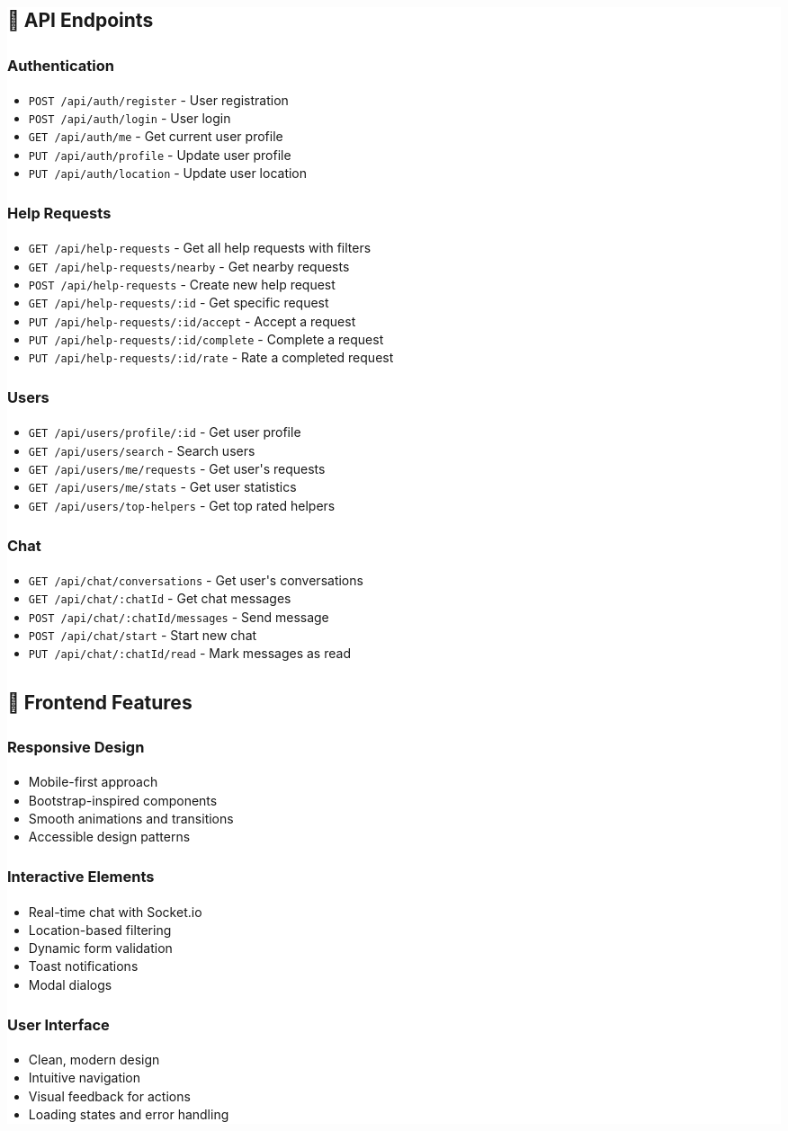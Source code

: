 ## 🔧 API Endpoints

### Authentication
- `POST /api/auth/register` - User registration
- `POST /api/auth/login` - User login
- `GET /api/auth/me` - Get current user profile
- `PUT /api/auth/profile` - Update user profile
- `PUT /api/auth/location` - Update user location

### Help Requests
- `GET /api/help-requests` - Get all help requests with filters
- `GET /api/help-requests/nearby` - Get nearby requests
- `POST /api/help-requests` - Create new help request
- `GET /api/help-requests/:id` - Get specific request
- `PUT /api/help-requests/:id/accept` - Accept a request
- `PUT /api/help-requests/:id/complete` - Complete a request
- `PUT /api/help-requests/:id/rate` - Rate a completed request

### Users
- `GET /api/users/profile/:id` - Get user profile
- `GET /api/users/search` - Search users
- `GET /api/users/me/requests` - Get user's requests
- `GET /api/users/me/stats` - Get user statistics
- `GET /api/users/top-helpers` - Get top rated helpers

### Chat
- `GET /api/chat/conversations` - Get user's conversations
- `GET /api/chat/:chatId` - Get chat messages
- `POST /api/chat/:chatId/messages` - Send message
- `POST /api/chat/start` - Start new chat
- `PUT /api/chat/:chatId/read` - Mark messages as read

## 🎨 Frontend Features

### Responsive Design
- Mobile-first approach
- Bootstrap-inspired components
- Smooth animations and transitions
- Accessible design patterns

### Interactive Elements
- Real-time chat with Socket.io
- Location-based filtering
- Dynamic form validation
- Toast notifications
- Modal dialogs

### User Interface
- Clean, modern design
- Intuitive navigation
- Visual feedback for actions
- Loading states and error handling
